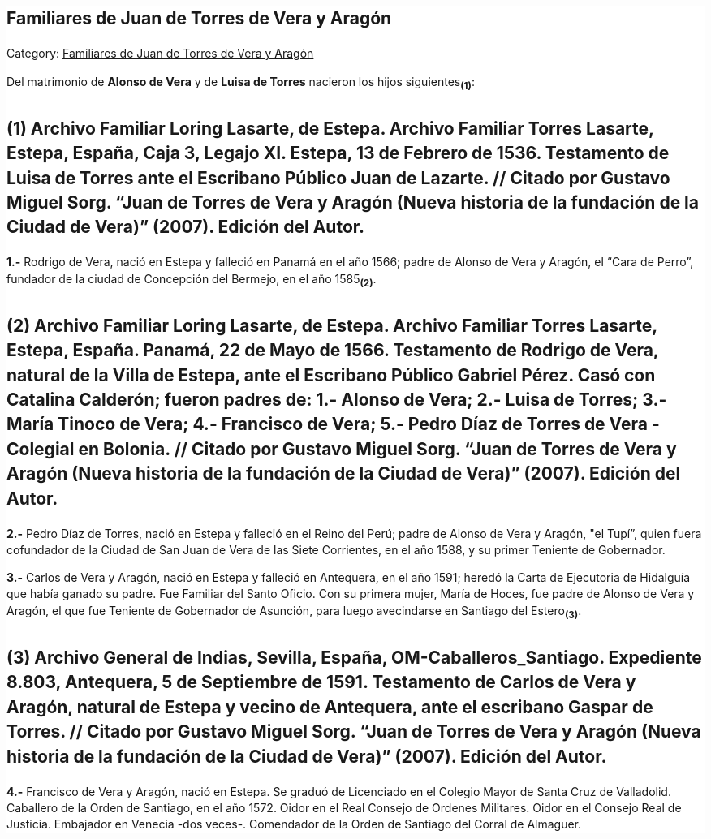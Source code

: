 ## Familiares de Juan de Torres de Vera y Aragón

Category: [Familiares de Juan de Torres de Vera y Aragón](http://descubrircorrientes.com.ar/2012/index.php/3214-historia-desde-el-origen-hasta-1814/tierra-argentina-1492-1588/origen-familiar-del-fundador-de-corrientes/familiares-de-juan-de-torres-de-vera-y-aragon)

Del matrimonio de **Alonso de Vera** y de **Luisa de Torres** nacieron los hijos siguientes<sub><strong>(1)</strong></sub>:

## **(1)** Archivo Familiar Loring Lasarte, de Estepa. Archivo Familiar Torres Lasarte, Estepa, España, Caja 3, Legajo XI. Estepa, 13 de Febrero de 1536. Testamento de Luisa de Torres ante el Escribano Público Juan de Lazarte. // Citado por Gustavo Miguel Sorg. “Juan de Torres de Vera y Aragón (Nueva historia de la fundación de la Ciudad de Vera)” (2007). Edición del Autor.

**1.-** Rodrigo de Vera, nació en Estepa y falleció en Panamá en el año 1566; padre de Alonso de Vera y Aragón, el “Cara de Perro”, fundador de la ciudad de Concepción del Bermejo, en el año 1585<sub><strong>(2)</strong></sub>.

## **(2)** Archivo Familiar Loring Lasarte, de Estepa. Archivo Familiar Torres Lasarte, Estepa, España. Panamá, 22 de Mayo de 1566. Testamento de Rodrigo de Vera, natural de la Villa de Estepa, ante el Escribano Público Gabriel Pérez. Casó con Catalina Calderón; fueron padres de: 1.- Alonso de Vera; 2.- Luisa de Torres; 3.- María Tinoco de Vera; 4.- Francisco de Vera; 5.- Pedro Díaz de Torres de Vera - Colegial en Bolonia. // Citado por Gustavo Miguel Sorg. “Juan de Torres de Vera y Aragón (Nueva historia de la fundación de la Ciudad de Vera)” (2007). Edición del Autor.

**2.-** Pedro Díaz de Torres, nació en Estepa y falleció en el Reino del Perú; padre de Alonso de Vera y Aragón, "el Tupí”, quien fuera cofundador de la Ciudad de San Juan de Vera de las Siete Corrientes, en el año 1588, y su primer Teniente de Gobernador.  

**3.-** Carlos de Vera y Aragón, nació en Estepa y falleció en Antequera, en el año 1591; heredó la Carta de Ejecutoria de Hidalguía que había ganado su padre. Fue Familiar del Santo Oficio. Con su primera mujer, María de Hoces, fue padre de Alonso de Vera y Aragón, el que fue Teniente de Gobernador de Asunción, para luego avecindarse en Santiago del Estero<sub><strong>(3)</strong></sub>.

## **(3)** Archivo General de Indias, Sevilla, España, OM-Caballeros\_Santiago. Expediente 8.803, Antequera, 5 de Septiembre de 1591. Testamento de Carlos de Vera y Aragón, natural de Estepa y vecino de Antequera, ante el escribano Gaspar de Torres. // Citado por Gustavo Miguel Sorg. “Juan de Torres de Vera y Aragón (Nueva historia de la fundación de la Ciudad de Vera)” (2007). Edición del Autor.

**4.-** Francisco de Vera y Aragón, nació en Estepa. Se graduó de Licenciado en el Colegio Mayor de Santa Cruz de Valladolid. Caballero de la Orden de Santiago, en el año 1572. Oidor en el Real Consejo de Ordenes Militares. Oidor en el Consejo Real de Justicia. Embajador en Venecia -dos veces-. Comendador de la Orden de Santiago del Corral de Almaguer.
